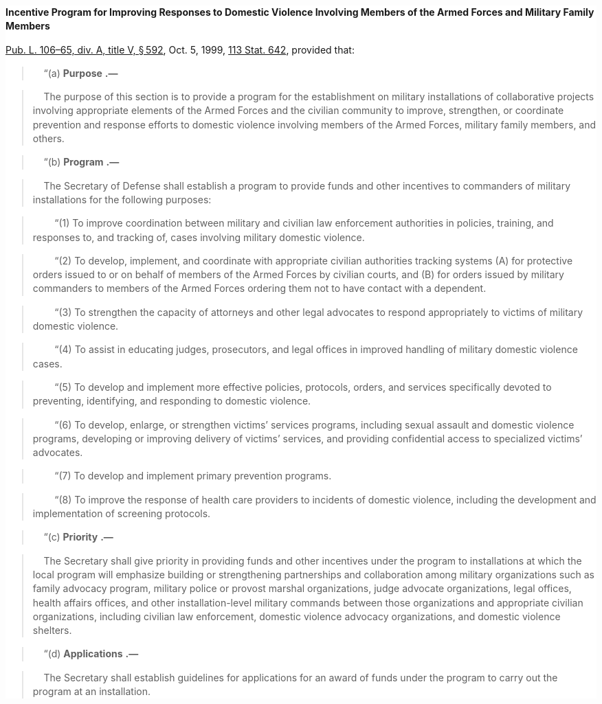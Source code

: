  __Incentive Program for Improving Responses to Domestic Violence Involving Members of the Armed Forces and Military Family Members__ 

[Pub. L. 106–65, div. A, title V, § 592][/us/pl/106/65/s592], Oct. 5, 1999, [113 Stat. 642][/us/stat/113/642], provided that:

>     “(a)  __Purpose__  __.—__ 

>     The purpose of this section is to provide a program for the establishment on military installations of collaborative projects involving appropriate elements of the Armed Forces and the civilian community to improve, strengthen, or coordinate prevention and response efforts to domestic violence involving members of the Armed Forces, military family members, and others.

>     “(b)  __Program__  __.—__ 

>     The Secretary of Defense shall establish a program to provide funds and other incentives to commanders of military installations for the following purposes:

>         “(1) To improve coordination between military and civilian law enforcement authorities in policies, training, and responses to, and tracking of, cases involving military domestic violence.

>         “(2) To develop, implement, and coordinate with appropriate civilian authorities tracking systems (A) for protective orders issued to or on behalf of members of the Armed Forces by civilian courts, and (B) for orders issued by military commanders to members of the Armed Forces ordering them not to have contact with a dependent.

>         “(3) To strengthen the capacity of attorneys and other legal advocates to respond appropriately to victims of military domestic violence.

>         “(4) To assist in educating judges, prosecutors, and legal offices in improved handling of military domestic violence cases.

>         “(5) To develop and implement more effective policies, protocols, orders, and services specifically devoted to preventing, identifying, and responding to domestic violence.

>         “(6) To develop, enlarge, or strengthen victims’ services programs, including sexual assault and domestic violence programs, developing or improving delivery of victims’ services, and providing confidential access to specialized victims’ advocates.

>         “(7) To develop and implement primary prevention programs.

>         “(8) To improve the response of health care providers to incidents of domestic violence, including the development and implementation of screening protocols.

>     “(c)  __Priority__  __.—__ 

>     The Secretary shall give priority in providing funds and other incentives under the program to installations at which the local program will emphasize building or strengthening partnerships and collaboration among military organizations such as family advocacy program, military police or provost marshal organizations, judge advocate organizations, legal offices, health affairs offices, and other installation-level military commands between those organizations and appropriate civilian organizations, including civilian law enforcement, domestic violence advocacy organizations, and domestic violence shelters.

>     “(d)  __Applications__  __.—__ 

>     The Secretary shall establish guidelines for applications for an award of funds under the program to carry out the program at an installation.


[/us/pl/106/65/s594/a]: https://publicdocs.github.io/go/links?ns=uslm&ref=%2Fus%2Fpl%2F106%2F65%2Fs594%2Fa
[/us/stat/113/643]: https://publicdocs.github.io/go/links?ns=uslm&ref=%2Fus%2Fstat%2F113%2F643
[/us/pl/111/383/s543]: https://publicdocs.github.io/go/links?ns=uslm&ref=%2Fus%2Fpl%2F111%2F383%2Fs543
[/us/stat/124/4218]: https://publicdocs.github.io/go/links?ns=uslm&ref=%2Fus%2Fstat%2F124%2F4218
[/us/pl/113/291/s544/b]: https://publicdocs.github.io/go/links?ns=uslm&ref=%2Fus%2Fpl%2F113%2F291%2Fs544%2Fb
[/us/stat/128/3374]: https://publicdocs.github.io/go/links?ns=uslm&ref=%2Fus%2Fstat%2F128%2F3374
[/us/pl/108/136/s575]: https://publicdocs.github.io/go/links?ns=uslm&ref=%2Fus%2Fpl%2F108%2F136%2Fs575
[/us/stat/117/1486]: https://publicdocs.github.io/go/links?ns=uslm&ref=%2Fus%2Fstat%2F117%2F1486
[/us/pl/106/65/s591]: https://publicdocs.github.io/go/links?ns=uslm&ref=%2Fus%2Fpl%2F106%2F65%2Fs591
[/us/stat/113/639]: https://publicdocs.github.io/go/links?ns=uslm&ref=%2Fus%2Fstat%2F113%2F639
[/us/pl/107/107/s575]: https://publicdocs.github.io/go/links?ns=uslm&ref=%2Fus%2Fpl%2F107%2F107%2Fs575
[/us/stat/115/1123]: https://publicdocs.github.io/go/links?ns=uslm&ref=%2Fus%2Fstat%2F115%2F1123
[/us/pl/106/65/s592]: https://publicdocs.github.io/go/links?ns=uslm&ref=%2Fus%2Fpl%2F106%2F65%2Fs592
[/us/pl/106/65/s592]: https://publicdocs.github.io/go/links?ns=uslm&ref=%2Fus%2Fpl%2F106%2F65%2Fs592
[/us/stat/113/642]: https://publicdocs.github.io/go/links?ns=uslm&ref=%2Fus%2Fstat%2F113%2F642
[/us/pl/106/65/s593]: https://publicdocs.github.io/go/links?ns=uslm&ref=%2Fus%2Fpl%2F106%2F65%2Fs593
[/us/stat/113/643]: https://publicdocs.github.io/go/links?ns=uslm&ref=%2Fus%2Fstat%2F113%2F643